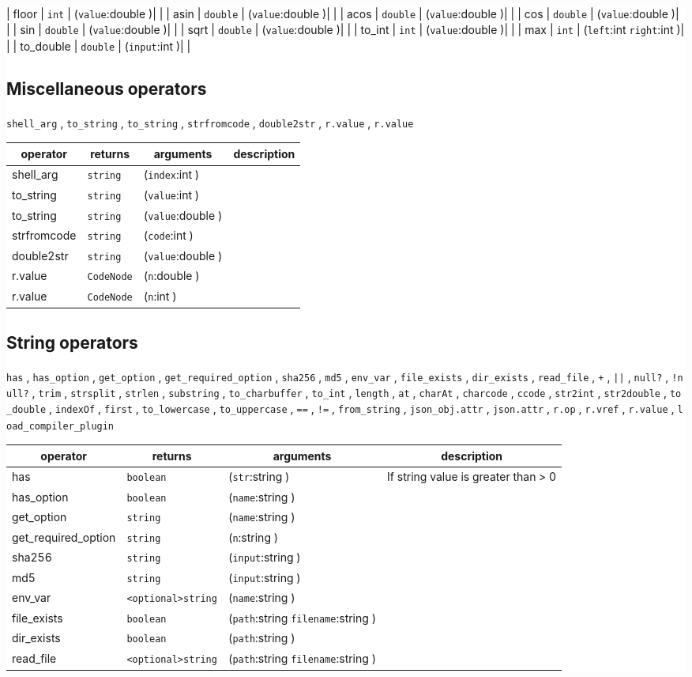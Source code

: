 | floor | `int` |   (`value`:double  )| | 
| asin | `double` |   (`value`:double  )| | 
| acos | `double` |   (`value`:double  )| | 
| cos | `double` |   (`value`:double  )| | 
| sin | `double` |   (`value`:double  )| | 
| sqrt | `double` |   (`value`:double  )| | 
| to_int | `int` |   (`value`:double  )| | 
| max | `int` |   (`left`:int  `right`:int  )| | 
| to_double | `double` |   (`input`:int  )| | 

## Miscellaneous operators
  `shell_arg` ,   `to_string` ,   `to_string` ,   `strfromcode` ,   `double2str` ,   `r.value` ,   `r.value` 

| operator | returns | arguments | description |
| -------- | ------- | --------- | ------------| 
| shell_arg | `string` |   (`index`:int  )| | 
| to_string | `string` |   (`value`:int  )| | 
| to_string | `string` |   (`value`:double  )| | 
| strfromcode | `string` |   (`code`:int  )| | 
| double2str | `string` |   (`value`:double  )| | 
| r.value | `CodeNode` |   (`n`:double  )| | 
| r.value | `CodeNode` |   (`n`:int  )| | 

## String operators
  `has` ,   `has_option` ,   `get_option` ,   `get_required_option` ,   `sha256` ,   `md5` ,   `env_var` ,   `file_exists` ,   `dir_exists` ,   `read_file` ,   `+` ,   `||` ,   `null?` ,   `!null?` ,   `trim` ,   `strsplit` ,   `strlen` ,   `substring` ,   `to_charbuffer` ,   `to_int` ,   `length` ,   `at` ,   `charAt` ,   `charcode` ,   `ccode` ,   `str2int` ,   `str2double` ,   `to_double` ,   `indexOf` ,   `first` ,   `to_lowercase` ,   `to_uppercase` ,   `==` ,   `!=` ,   `from_string` ,   `json_obj.attr` ,   `json.attr` ,   `r.op` ,   `r.vref` ,   `r.value` ,   `load_compiler_plugin` 

| operator | returns | arguments | description |
| -------- | ------- | --------- | ------------| 
| has | `boolean` |   (`str`:string  )| If string value is greater than > 0| 
| has_option | `boolean` |   (`name`:string  )| | 
| get_option | `string` |   (`name`:string  )| | 
| get_required_option | `string` |   (`n`:string  )| | 
| sha256 | `string` |   (`input`:string  )| | 
| md5 | `string` |   (`input`:string  )| | 
| env_var | `<optional>string` |   (`name`:string  )| | 
| file_exists | `boolean` |   (`path`:string  `filename`:string  )| | 
| dir_exists | `boolean` |   (`path`:string  )| | 
| read_file | `<optional>string` |   (`path`:string  `filename`:string  )| | 